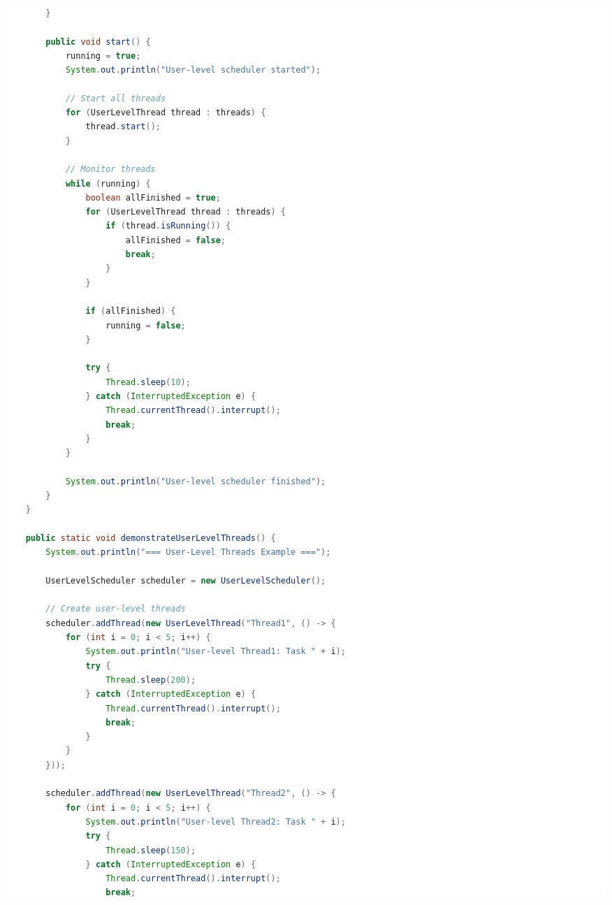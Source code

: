 ```java
        }
        
        public void start() {
            running = true;
            System.out.println("User-level scheduler started");
            
            // Start all threads
            for (UserLevelThread thread : threads) {
                thread.start();
            }
            
            // Monitor threads
            while (running) {
                boolean allFinished = true;
                for (UserLevelThread thread : threads) {
                    if (thread.isRunning()) {
                        allFinished = false;
                        break;
                    }
                }
                
                if (allFinished) {
                    running = false;
                }
                
                try {
                    Thread.sleep(10);
                } catch (InterruptedException e) {
                    Thread.currentThread().interrupt();
                    break;
                }
            }
            
            System.out.println("User-level scheduler finished");
        }
    }
    
    public static void demonstrateUserLevelThreads() {
        System.out.println("=== User-Level Threads Example ===");
        
        UserLevelScheduler scheduler = new UserLevelScheduler();
        
        // Create user-level threads
        scheduler.addThread(new UserLevelThread("Thread1", () -> {
            for (int i = 0; i < 5; i++) {
                System.out.println("User-level Thread1: Task " + i);
                try {
                    Thread.sleep(200);
                } catch (InterruptedException e) {
                    Thread.currentThread().interrupt();
                    break;
                }
            }
        }));
        
        scheduler.addThread(new UserLevelThread("Thread2", () -> {
            for (int i = 0; i < 5; i++) {
                System.out.println("User-level Thread2: Task " + i);
                try {
                    Thread.sleep(150);
                } catch (InterruptedException e) {
                    Thread.currentThread().interrupt();
                    break;
```